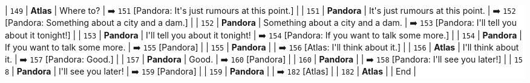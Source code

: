 | `149` | **Atlas** | Where to? | ➡️ `151` \[Pandora: It's just rumours at this point\.\] |
| `151` | **Pandora** | It's just rumours at this point\. | ➡️ `152` \[Pandora: Something about a city and a dam\.\] |
| `152` | **Pandora** | Something about a city and a dam\. | ➡️ `153` \[Pandora: I'll tell you about it tonight\!\] |
| `153` | **Pandora** | I'll tell you about it tonight\! | ➡️ `154` \[Pandora: If you want to talk some more\.\] |
| `154` | **Pandora** | If you want to talk some more\. | ➡️ `155` \[Pandora\] |
| `155` | **Pandora** |  | ➡️ `156` \[Atlas: I'll think about it\.\] |
| `156` | **Atlas** | I'll think about it\. | ➡️ `157` \[Pandora: Good\.\] |
| `157` | **Pandora** | Good\. | ➡️ `160` \[Pandora\] |
| `160` | **Pandora** |  | ➡️ `158` \[Pandora: I'll see you later\!\] |
| `158` | **Pandora** | I'll see you later\! | ➡️ `159` \[Pandora\] |
| `159` | **Pandora** |  | ➡️ `182` \[Atlas\] |
| `182` | **Atlas** |  | End |
